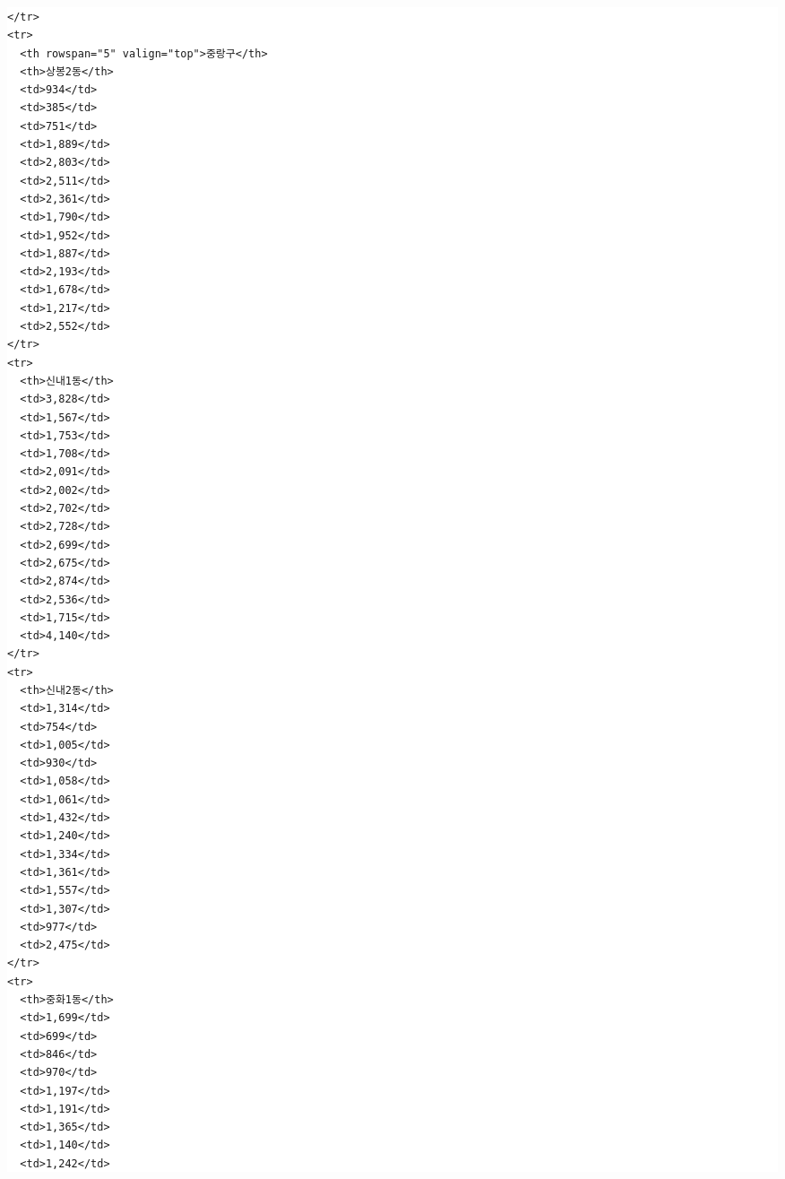    </tr>
    <tr>
      <th rowspan="5" valign="top">중랑구</th>
      <th>상봉2동</th>
      <td>934</td>
      <td>385</td>
      <td>751</td>
      <td>1,889</td>
      <td>2,803</td>
      <td>2,511</td>
      <td>2,361</td>
      <td>1,790</td>
      <td>1,952</td>
      <td>1,887</td>
      <td>2,193</td>
      <td>1,678</td>
      <td>1,217</td>
      <td>2,552</td>
    </tr>
    <tr>
      <th>신내1동</th>
      <td>3,828</td>
      <td>1,567</td>
      <td>1,753</td>
      <td>1,708</td>
      <td>2,091</td>
      <td>2,002</td>
      <td>2,702</td>
      <td>2,728</td>
      <td>2,699</td>
      <td>2,675</td>
      <td>2,874</td>
      <td>2,536</td>
      <td>1,715</td>
      <td>4,140</td>
    </tr>
    <tr>
      <th>신내2동</th>
      <td>1,314</td>
      <td>754</td>
      <td>1,005</td>
      <td>930</td>
      <td>1,058</td>
      <td>1,061</td>
      <td>1,432</td>
      <td>1,240</td>
      <td>1,334</td>
      <td>1,361</td>
      <td>1,557</td>
      <td>1,307</td>
      <td>977</td>
      <td>2,475</td>
    </tr>
    <tr>
      <th>중화1동</th>
      <td>1,699</td>
      <td>699</td>
      <td>846</td>
      <td>970</td>
      <td>1,197</td>
      <td>1,191</td>
      <td>1,365</td>
      <td>1,140</td>
      <td>1,242</td>